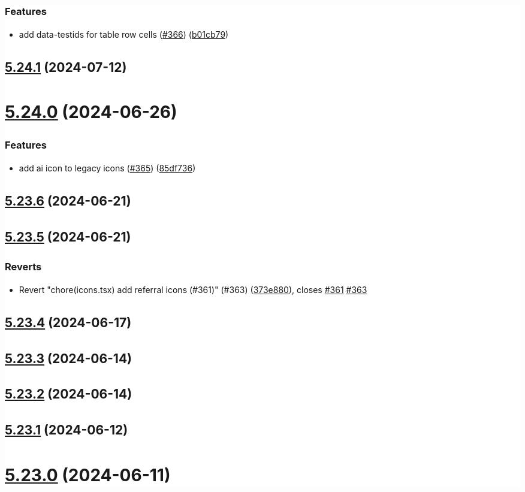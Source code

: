 
### Features

* add data-testids for table row cells ([#366](https://github.com/epignosis/gnosis/issues/366)) ([b01cb79](https://github.com/epignosis/gnosis/commit/b01cb79f66042035eefd7b01c006b3ac2b20df49))

## [5.24.1](https://github.com/epignosis/gnosis/compare/v5.24.0...v5.24.1) (2024-07-12)

# [5.24.0](https://github.com/epignosis/gnosis/compare/v5.23.6...v5.24.0) (2024-06-26)


### Features

* add ai icon to legacy icons ([#365](https://github.com/epignosis/gnosis/issues/365)) ([85df736](https://github.com/epignosis/gnosis/commit/85df7367c5b0ffdf6c3976d24c396cea8bcb4ccd))

## [5.23.6](https://github.com/epignosis/gnosis/compare/v5.23.5...v5.23.6) (2024-06-21)

## [5.23.5](https://github.com/epignosis/gnosis/compare/v5.23.4...v5.23.5) (2024-06-21)


### Reverts

* Revert "chore(icons.tsx) add referral icons (#361)" (#363) ([373e880](https://github.com/epignosis/gnosis/commit/373e88017ff08a4b373549c8ba6ef78ecb99ba80)), closes [#361](https://github.com/epignosis/gnosis/issues/361) [#363](https://github.com/epignosis/gnosis/issues/363)

## [5.23.4](https://github.com/epignosis/gnosis/compare/v5.23.3...v5.23.4) (2024-06-17)

## [5.23.3](https://github.com/epignosis/gnosis/compare/v5.23.2...v5.23.3) (2024-06-14)

## [5.23.2](https://github.com/epignosis/gnosis/compare/v5.23.1...v5.23.2) (2024-06-14)

## [5.23.1](https://github.com/epignosis/gnosis/compare/v5.23.0...v5.23.1) (2024-06-12)

# [5.23.0](https://github.com/epignosis/gnosis/compare/v5.22.7...v5.23.0) (2024-06-11)
